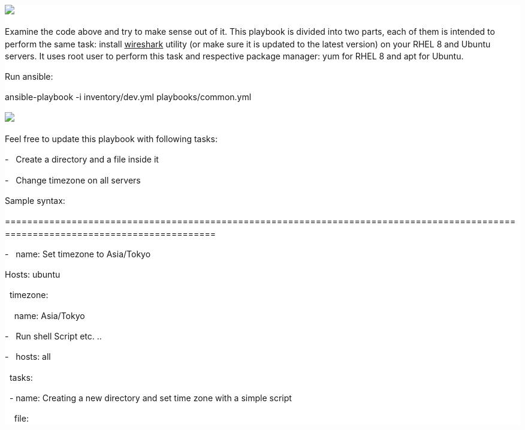 [![](https://camo.githubusercontent.com/5a7974117433997dc57926a9dc77d992eee673eab779f72494943873e1395795/68747470733a2f2f6c68352e676f6f676c6575736572636f6e74656e742e636f6d2f57594a477959654f6a6639507458737937503741426f436958796c427a52324b355842344f51716647794d763343354649485a714d384757615579504d437448636b354b42555f62346338797958396e4143365f78774f6b6a70697547412d5157455f61466662386d5f767142516d6333764957477678546f68483455473539794865776a735230)](https://camo.githubusercontent.com/5a7974117433997dc57926a9dc77d992eee673eab779f72494943873e1395795/68747470733a2f2f6c68352e676f6f676c6575736572636f6e74656e742e636f6d2f57594a477959654f6a6639507458737937503741426f436958796c427a52324b355842344f51716647794d763343354649485a714d384757615579504d437448636b354b42555f62346338797958396e4143365f78774f6b6a70697547412d5157455f61466662386d5f767142516d6333764957477678546f68483455473539794865776a735230)

Examine the code above and try to make sense out of it. This playbook is divided into two parts, each of them is intended to perform the same task: install [wireshark](https://en.wikipedia.org/wiki/Wireshark) utility (or make sure it is updated to the latest version) on your RHEL 8 and Ubuntu servers. It uses root user to perform this task and respective package manager: yum for RHEL 8 and apt for Ubuntu.

Run ansible:

ansible-playbook -i inventory/dev.yml playbooks/common.yml

[![](https://camo.githubusercontent.com/c8dac85e889d7818b29490886de5dc03bda34c62b061fd1924df687f9eae9af1/68747470733a2f2f6c68362e676f6f676c6575736572636f6e74656e742e636f6d2f53385f6169656235394e387575484c5f706255395475797a6a314f6d5f326c5832732d375a4975795175616f316a74373241456d30775546766153724f3442545f304a5750537877374f41447532566f5f4a6c64717933556861765955517364793173694b344e737838636662494a306147666c307577546c54466f684e3075696c667649486b6b)](https://camo.githubusercontent.com/c8dac85e889d7818b29490886de5dc03bda34c62b061fd1924df687f9eae9af1/68747470733a2f2f6c68362e676f6f676c6575736572636f6e74656e742e636f6d2f53385f6169656235394e387575484c5f706255395475797a6a314f6d5f326c5832732d375a4975795175616f316a74373241456d30775546766153724f3442545f304a5750537877374f41447532566f5f4a6c64717933556861765955517364793173694b344e737838636662494a306147666c307577546c54466f684e3075696c667649486b6b)

Feel free to update this playbook with following tasks:

-   Create a directory and a file inside it

-   Change timezone on all servers

[](https://github.com/BimsDevs/ansible-config-mgt/blob/master/Ansible%20Configuration%20Management.md#sample-syntax)Sample syntax:

==================================================================================================================================

-   name: Set timezone to Asia/Tokyo

Hosts: ubuntu

  timezone:

    name: Asia/Tokyo

-   Run shell Script etc. ..

-   hosts: all

  tasks:

  - name: Creating a new directory and set time zone with a simple script

    file:
